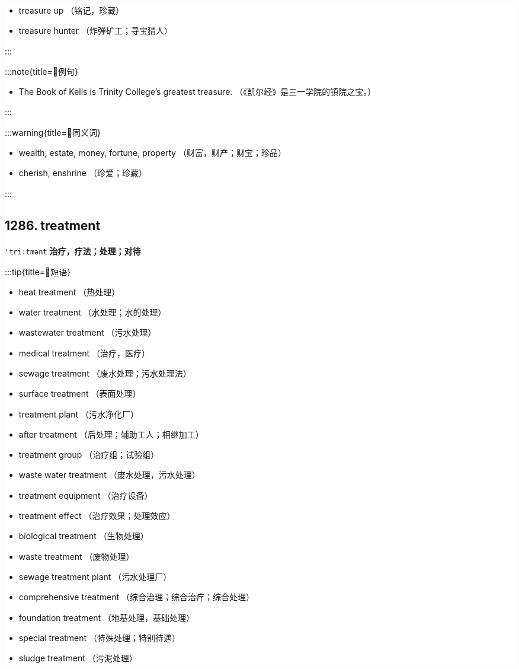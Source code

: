 - treasure up （铭记，珍藏）

- treasure hunter （炸弹矿工；寻宝猎人）

:::

:::note{title=🎤例句}

- The Book of Kells is Trinity College’s greatest treasure. （《凯尔经》是三一学院的镇院之宝。）

:::

:::warning{title=🤔同义词}

- wealth, estate, money, fortune, property （财富，财产；财宝；珍品）

- cherish, enshrine （珍爱；珍藏）

:::


## 1286. treatment

`'tri:tmənt`  **治疗，疗法；处理；对待**

:::tip{title=🤩短语}

- heat treatment （热处理）

- water treatment （水处理；水的处理）

- wastewater treatment （污水处理）

- medical treatment （治疗，医疗）

- sewage treatment （废水处理；污水处理法）

- surface treatment （表面处理）

- treatment plant （污水净化厂）

- after treatment （后处理；辅助工人；相继加工）

- treatment group （治疗组；试验组）

- waste water treatment （废水处理，污水处理）

- treatment equipment （治疗设备）

- treatment effect （治疗效果；处理效应）

- biological treatment （生物处理）

- waste treatment （废物处理）

- sewage treatment plant （污水处理厂）

- comprehensive treatment （综合治理；综合治疗；综合处理）

- foundation treatment （地基处理，基础处理）

- special treatment （特殊处理；特别待遇）

- sludge treatment （污泥处理）
